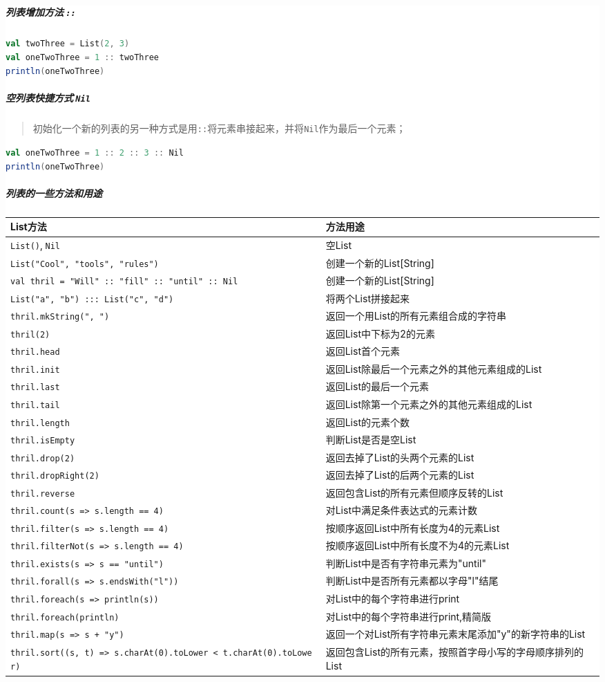 ##### 列表增加方法 `::`

```scala
val twoThree = List(2, 3)
val oneTwoThree = 1 :: twoThree
println(oneTwoThree)
```

##### 空列表快捷方式 `Nil`

> 初始化一个新的列表的另一种方式是用`::`将元素串接起来，并将`Nil`作为最后一个元素；

```scala
val oneTwoThree = 1 :: 2 :: 3 :: Nil
println(oneTwoThree)
```


##### 列表的一些方法和用途

| List方法                                        | 方法用途                |
|:------------------------------------------------|:-----------------------|
| `List()`, `Nil`                                 | 空List				   
| `List("Cool", "tools", "rules")`                | 创建一个新的List[String]
| `val thril = "Will" :: "fill" :: "until" :: Nil`| 创建一个新的List[String]
| `List("a", "b") ::: List("c", "d")`             | 将两个List拼接起来
| `thril.mkString(", ")`                          | 返回一个用List的所有元素组合成的字符串	   
| `thril(2)`                                      | 返回List中下标为2的元素
| `thril.head`                                    | 返回List首个元素
| `thril.init`                                    | 返回List除最后一个元素之外的其他元素组成的List
| `thril.last`                                    | 返回List的最后一个元素
| `thril.tail`									  | 返回List除第一个元素之外的其他元素组成的List
| `thril.length`                                  | 返回List的元素个数
| `thril.isEmpty`                                 | 判断List是否是空List
| `thril.drop(2)`								  | 返回去掉了List的头两个元素的List
| `thril.dropRight(2)`							  | 返回去掉了List的后两个元素的List
| `thril.reverse`								  | 返回包含List的所有元素但顺序反转的List
| `thril.count(s => s.length == 4)`				  | 对List中满足条件表达式的元素计数
| `thril.filter(s => s.length == 4)`              | 按顺序返回List中所有长度为4的元素List
| `thril.filterNot(s => s.length == 4)`           | 按顺序返回List中所有长度不为4的元素List
| `thril.exists(s => s == "until")`               | 判断List中是否有字符串元素为"until"
| `thril.forall(s => s.endsWith("l"))`            | 判断List中是否所有元素都以字母"l"结尾
| `thril.foreach(s => println(s))`                | 对List中的每个字符串进行print
| `thril.foreach(println)`                          | 对List中的每个字符串进行print,精简版
| `thril.map(s => s + "y")`                       | 返回一个对List所有字符串元素末尾添加"y"的新字符串的List
| `thril.sort((s, t) => s.charAt(0).toLower < t.charAt(0).toLower)`|返回包含List的所有元素，按照首字母小写的字母顺序排列的List
